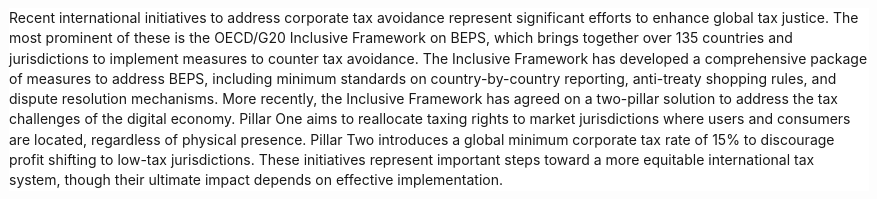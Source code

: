 Recent international initiatives to address corporate tax avoidance represent significant efforts to enhance global tax justice. The most prominent of these is the OECD/G20 Inclusive Framework on BEPS, which brings together over 135 countries and jurisdictions to implement measures to counter tax avoidance. The Inclusive Framework has developed a comprehensive package of measures to address BEPS, including minimum standards on country-by-country reporting, anti-treaty shopping rules, and dispute resolution mechanisms. More recently, the Inclusive Framework has agreed on a two-pillar solution to address the tax challenges of the digital economy. Pillar One aims to reallocate taxing rights to market jurisdictions where users and consumers are located, regardless of physical presence. Pillar Two introduces a global minimum corporate tax rate of 15% to discourage profit shifting to low-tax jurisdictions. These initiatives represent important steps toward a more equitable international tax system, though their ultimate impact depends on effective implementation.

